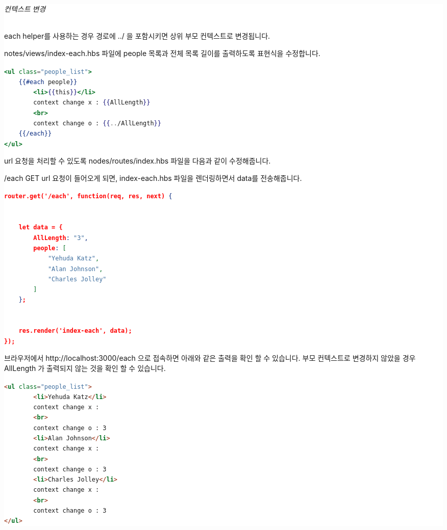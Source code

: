 

###### 컨텍스트 변경

each helper를 사용하는 경우 경로에 ../ 을 포함시키면 상위 부모 컨텍스트로 변경됩니다.  

notes/views/index-each.hbs 파일에  people 목록과 전체 목록 길이를 출력하도록 표현식을 수정합니다.

```handlebars
<ul class="people_list">
    {{#each people}}
        <li>{{this}}</li>
        context change x : {{AllLength}}
        <br>
        context change o : {{../AllLength}}
    {{/each}}
</ul>
```

url 요청을 처리할 수 있도록  nodes/routes/index.hbs 파일을 다음과 같이 수정해줍니다. 

/each GET url 요청이 들어오게 되면, index-each.hbs 파일을 렌더링하면서 data를 전송해줍니다. 

```json
router.get('/each', function(req, res, next) {


    let data = {
        AllLength: "3",
        people: [
            "Yehuda Katz",
            "Alan Johnson",
            "Charles Jolley"
        ]
    };


    res.render('index-each', data);
});

```

브라우저에서 http://localhost:3000/each 으로 접속하면 아래와 같은 출력을 확인 할 수 있습니다.  부모 컨텍스트로 변경하지 않았을 경우 AllLength 가 출력되지 않는 것을 확인 할 수 있습니다. 

```html
<ul class="people_list">
        <li>Yehuda Katz</li>
        context change x : 
        <br>
        context change o : 3
        <li>Alan Johnson</li>
        context change x : 
        <br>
        context change o : 3
        <li>Charles Jolley</li>
        context change x : 
        <br>
        context change o : 3
</ul>
```
